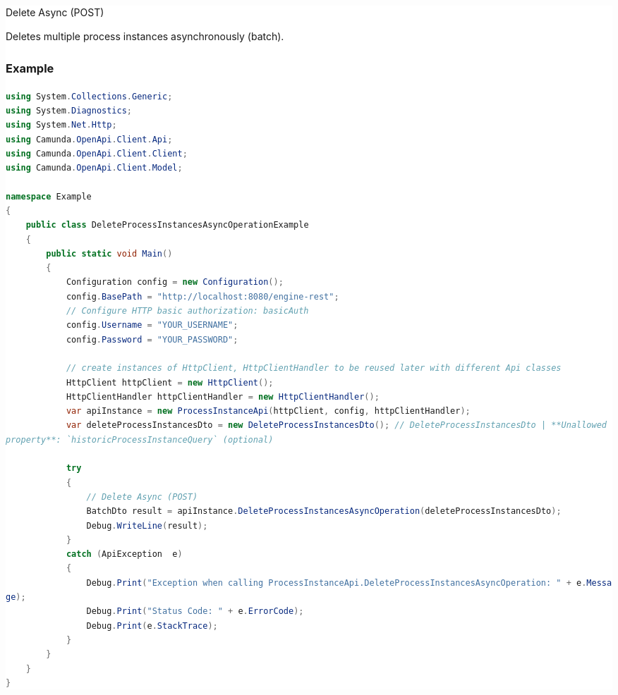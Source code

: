 Delete Async (POST)

Deletes multiple process instances asynchronously (batch).

### Example
```csharp
using System.Collections.Generic;
using System.Diagnostics;
using System.Net.Http;
using Camunda.OpenApi.Client.Api;
using Camunda.OpenApi.Client.Client;
using Camunda.OpenApi.Client.Model;

namespace Example
{
    public class DeleteProcessInstancesAsyncOperationExample
    {
        public static void Main()
        {
            Configuration config = new Configuration();
            config.BasePath = "http://localhost:8080/engine-rest";
            // Configure HTTP basic authorization: basicAuth
            config.Username = "YOUR_USERNAME";
            config.Password = "YOUR_PASSWORD";

            // create instances of HttpClient, HttpClientHandler to be reused later with different Api classes
            HttpClient httpClient = new HttpClient();
            HttpClientHandler httpClientHandler = new HttpClientHandler();
            var apiInstance = new ProcessInstanceApi(httpClient, config, httpClientHandler);
            var deleteProcessInstancesDto = new DeleteProcessInstancesDto(); // DeleteProcessInstancesDto | **Unallowed property**: `historicProcessInstanceQuery` (optional) 

            try
            {
                // Delete Async (POST)
                BatchDto result = apiInstance.DeleteProcessInstancesAsyncOperation(deleteProcessInstancesDto);
                Debug.WriteLine(result);
            }
            catch (ApiException  e)
            {
                Debug.Print("Exception when calling ProcessInstanceApi.DeleteProcessInstancesAsyncOperation: " + e.Message);
                Debug.Print("Status Code: " + e.ErrorCode);
                Debug.Print(e.StackTrace);
            }
        }
    }
}
```
